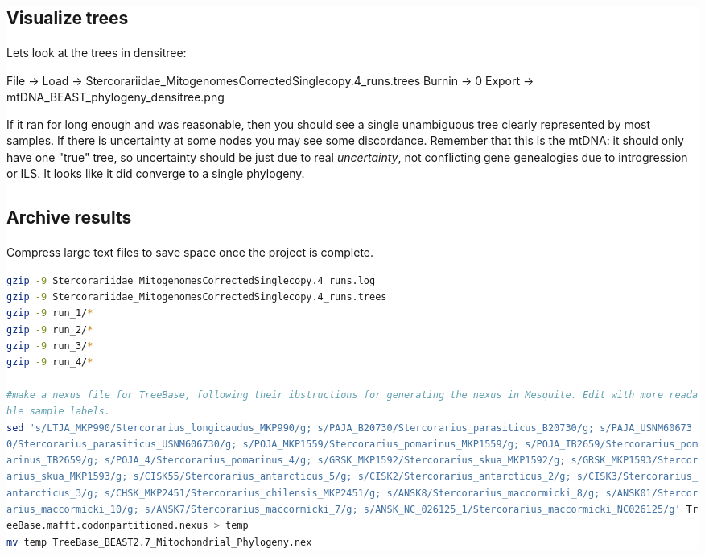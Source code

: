 
## Visualize trees
Lets look at the trees in densitree:

File -> Load -> Stercorariidae_MitogenomesCorrectedSinglecopy.4_runs.trees
Burnin -> 0
Export -> mtDNA_BEAST_phylogeny_densitree.png

If it ran for long enough and was reasonable, then you should see a single unambiguous tree clearly represented by most samples. If there is uncertainty at some nodes you may see some discordance. Remember that this is the mtDNA: it should only have one "true" tree, so uncertainty should be just due to real *uncertainty*, not conflicting gene genealogies due to introgression or ILS. It looks like it did converge to a single phylogeny.


## Archive results
Compress large text files to save space once the project is complete.
```bash
gzip -9 Stercorariidae_MitogenomesCorrectedSinglecopy.4_runs.log
gzip -9 Stercorariidae_MitogenomesCorrectedSinglecopy.4_runs.trees
gzip -9 run_1/*
gzip -9 run_2/*
gzip -9 run_3/*
gzip -9 run_4/*

#make a nexus file for TreeBase, following their ibstructions for generating the nexus in Mesquite. Edit with more readable sample labels.
sed 's/LTJA_MKP990/Stercorarius_longicaudus_MKP990/g; s/PAJA_B20730/Stercorarius_parasiticus_B20730/g; s/PAJA_USNM606730/Stercorarius_parasiticus_USNM606730/g; s/POJA_MKP1559/Stercorarius_pomarinus_MKP1559/g; s/POJA_IB2659/Stercorarius_pomarinus_IB2659/g; s/POJA_4/Stercorarius_pomarinus_4/g; s/GRSK_MKP1592/Stercorarius_skua_MKP1592/g; s/GRSK_MKP1593/Stercorarius_skua_MKP1593/g; s/CISK55/Stercorarius_antarcticus_5/g; s/CISK2/Stercorarius_antarcticus_2/g; s/CISK3/Stercorarius_antarcticus_3/g; s/CHSK_MKP2451/Stercorarius_chilensis_MKP2451/g; s/ANSK8/Stercorarius_maccormicki_8/g; s/ANSK01/Stercorarius_maccormicki_10/g; s/ANSK7/Stercorarius_maccormicki_7/g; s/ANSK_NC_026125_1/Stercorarius_maccormicki_NC026125/g' TreeBase.mafft.codonpartitioned.nexus > temp
mv temp TreeBase_BEAST2.7_Mitochondrial_Phylogeny.nex
```
